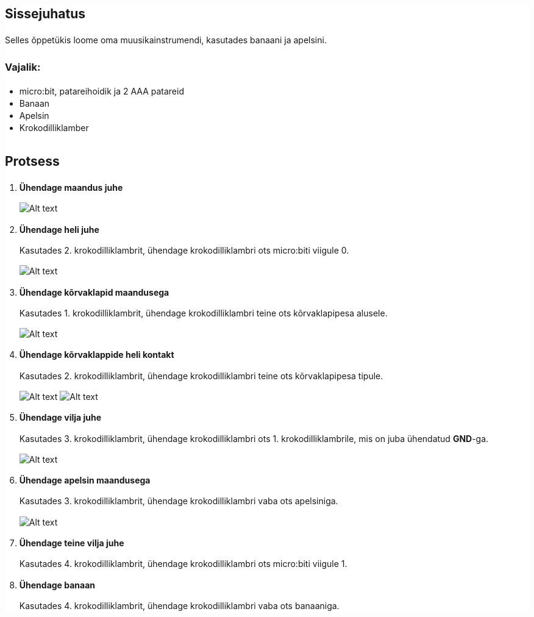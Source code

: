 ## Sissejuhatus
Selles õppetükis loome oma muusikainstrumendi, kasutades banaani ja apelsini.

### Vajalik:
- micro:bit, patareihoidik ja 2 AAA patareid
- Banaan
- Apelsin
- Krokodilliklamber

## Protsess

1. **Ühendage maandus juhe**

   ![Alt text](/images/7.1.png)
   
2. **Ühendage heli juhe**

   Kasutades 2. krokodilliklambrit, ühendage krokodilliklambri ots micro:biti viigule 0.
   
   ![Alt text](/images/7.2.png)
   
3. **Ühendage kõrvaklapid maandusega**

   Kasutades 1. krokodilliklambrit, ühendage krokodilliklambri teine ots kõrvaklapipesa alusele.
   
   ![Alt text](/images/7.3.png)
   
4. **Ühendage kõrvaklappide heli kontakt**

   Kasutades 2. krokodilliklambrit, ühendage krokodilliklambri teine ots kõrvaklapipesa tipule.
   
   ![Alt text](/images/7.4.png)
   ![Alt text](/images/7.5.png)
5. **Ühendage vilja juhe**

   Kasutades 3. krokodilliklambrit, ühendage krokodilliklambri ots 1. krokodilliklambrile, mis on juba ühendatud **GND**-ga.
   
   ![Alt text](/images/7.6.png)
   
6. **Ühendage apelsin maandusega**

   Kasutades 3. krokodilliklambrit, ühendage krokodilliklambri vaba ots apelsiniga.
   
   ![Alt text](/images/7.7.png)
   
7. **Ühendage teine vilja juhe**

   Kasutades 4. krokodilliklambrit, ühendage krokodilliklambri ots micro:biti viigule 1.
   
   
8. **Ühendage banaan**

   Kasutades 4. krokodilliklambrit, ühendage krokodilliklambri vaba ots banaaniga.
   